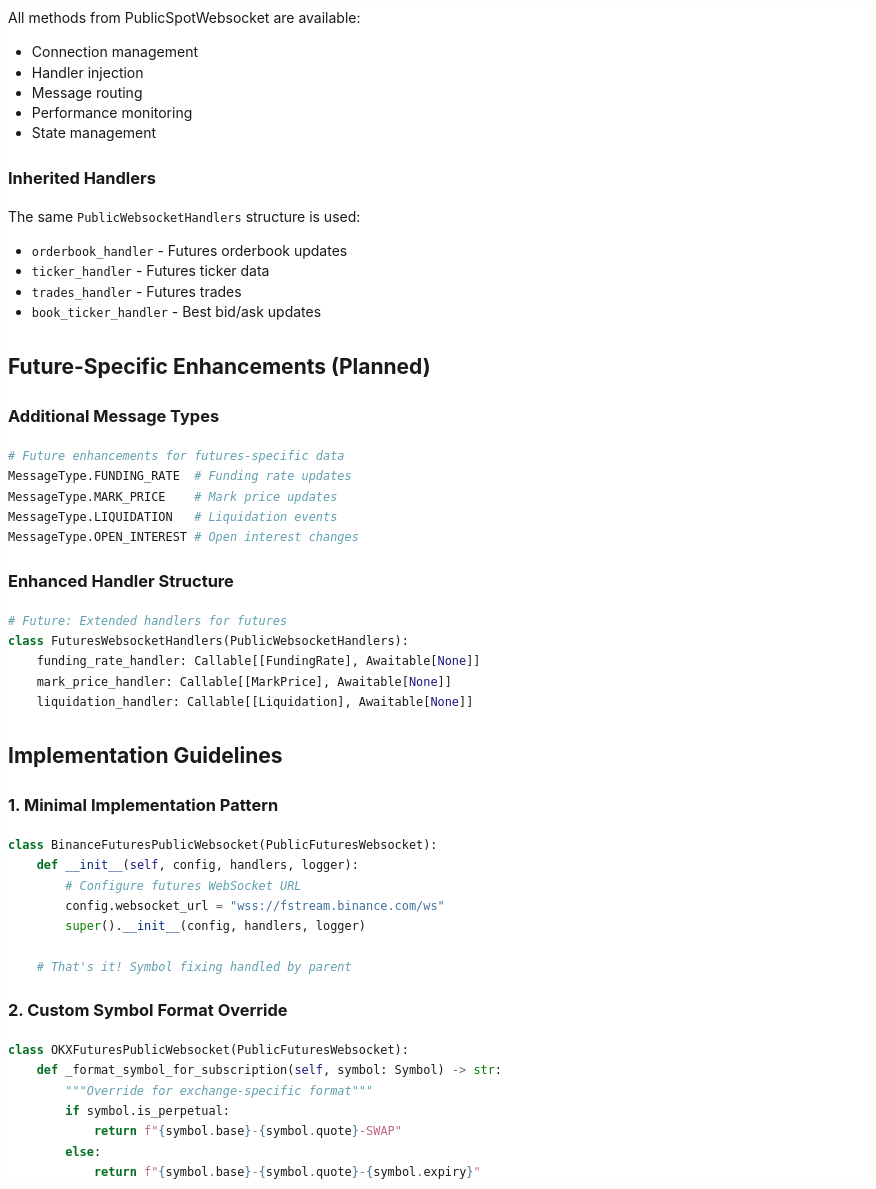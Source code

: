 All methods from PublicSpotWebsocket are available:
- Connection management
- Handler injection
- Message routing
- Performance monitoring
- State management

### Inherited Handlers
The same `PublicWebsocketHandlers` structure is used:
- `orderbook_handler` - Futures orderbook updates
- `ticker_handler` - Futures ticker data
- `trades_handler` - Futures trades
- `book_ticker_handler` - Best bid/ask updates

## Future-Specific Enhancements (Planned)

### Additional Message Types
```python
# Future enhancements for futures-specific data
MessageType.FUNDING_RATE  # Funding rate updates
MessageType.MARK_PRICE    # Mark price updates
MessageType.LIQUIDATION   # Liquidation events
MessageType.OPEN_INTEREST # Open interest changes
```

### Enhanced Handler Structure
```python
# Future: Extended handlers for futures
class FuturesWebsocketHandlers(PublicWebsocketHandlers):
    funding_rate_handler: Callable[[FundingRate], Awaitable[None]]
    mark_price_handler: Callable[[MarkPrice], Awaitable[None]]
    liquidation_handler: Callable[[Liquidation], Awaitable[None]]
```

## Implementation Guidelines

### 1. Minimal Implementation Pattern
```python
class BinanceFuturesPublicWebsocket(PublicFuturesWebsocket):
    def __init__(self, config, handlers, logger):
        # Configure futures WebSocket URL
        config.websocket_url = "wss://fstream.binance.com/ws"
        super().__init__(config, handlers, logger)
    
    # That's it! Symbol fixing handled by parent
```

### 2. Custom Symbol Format Override
```python
class OKXFuturesPublicWebsocket(PublicFuturesWebsocket):
    def _format_symbol_for_subscription(self, symbol: Symbol) -> str:
        """Override for exchange-specific format"""
        if symbol.is_perpetual:
            return f"{symbol.base}-{symbol.quote}-SWAP"
        else:
            return f"{symbol.base}-{symbol.quote}-{symbol.expiry}"
```
